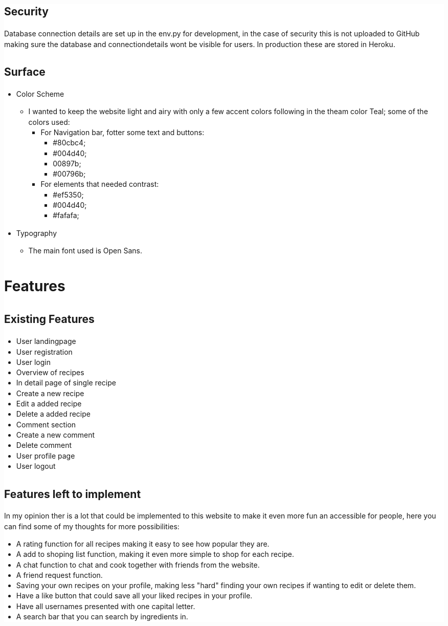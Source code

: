 ## Security 

Database connection details are set up in the env.py for development, in the case of security this is not uploaded to GitHub making sure the database and connectiondetails wont be visible for users. In production these are stored in Heroku.

## Surface

* Color Scheme
    * I wanted to keep the website light and airy with only a few accent colors following in the theam color Teal; some of the colors used:
        * For Navigation bar, fotter some text and buttons:
            * #80cbc4;
            * #004d40;
            * 00897b;
            * #00796b;
        * For elements that needed contrast:
            * #ef5350;
            * #004d40;
            * #fafafa;

* Typography
    * The main font used is Open Sans.


# Features

## Existing Features 
* User landingpage
* User registration
* User login
* Overview of recipes
* In detail page of single recipe 
* Create a new recipe
* Edit a added recipe 
* Delete a added recipe
* Comment section
* Create a new comment
* Delete comment
* User profile page
* User logout 

## Features left to implement
In my opinion ther is a lot that could be implemented to this website to make it even more fun an accessible for people, here you can find some of my thoughts for more possibilities:
* A rating function for all recipes making it easy to see how popular they are.
* A add to shoping list function, making it even more simple to shop for each recipe.
* A chat function to chat and cook together with friends from the website. 
* A friend request function. 
* Saving your own recipes on your profile, making less "hard" finding your own recipes if wanting to edit or delete them.
* Have a like button that could save all your liked recipes in your profile.
* Have all usernames presented with one capital letter.
* A search bar that you can search by ingredients in.

